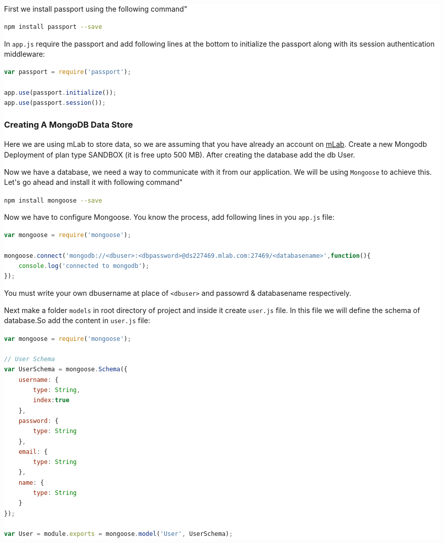 First we install passport using the following command"

``` bash
npm install passport --save
```

In ``` app.js ``` require the passport and add following lines at the bottom to initialize the passport along with its session authentication middleware:

``` javascript
var passport = require('passport');

app.use(passport.initialize());
app.use(passport.session());

```

### Creating A MongoDB Data Store

Here we are using mLab to store data, so we are assuming that you have already an account on [mLab](https://mlab.com/login/). Create a new Mongodb Deployment of plan type SANDBOX (it is free upto 500 MB). After creating the database add the db User.

Now we have a database, we need a way to communicate with it from our application. We will be using ``` Mongoose ``` to achieve this. Let's go ahead and install it with following command"
        
``` bash
npm install mongoose --save
```
Now we have to configure Mongoose. You know the process, add following lines in you ``` app.js ``` file:

``` javascript
var mongoose = require('mongoose');

mongoose.connect('mongodb://<dbuser>:<dbpassword>@ds227469.mlab.com:27469/<databasename>',function(){
    console.log('connected to mongodb');
});
```
You must write your own dbusername at place of ``` <dbuser> ``` and passowrd & databasename respectively.

Next make a folder ``` models ``` in root directory of project and inside it create ``` user.js ``` file. In this file we will define the schema of database.So add the content in ``` user.js ``` file:

``` javascript
var mongoose = require('mongoose');

// User Schema
var UserSchema = mongoose.Schema({
    username: {
        type: String,
        index:true
    },
    password: {
        type: String
    },
    email: {
        type: String
    },
    name: {
        type: String
    }
});

var User = module.exports = mongoose.model('User', UserSchema);

```